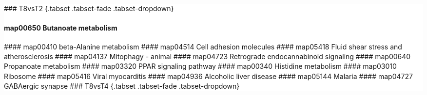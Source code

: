 <iframe width=1000 height=500 src="7-Enrichment_pathway_image/T8vsS/map00910 Nitrogen metabolism.html"></iframe>
### T8vsT2 {.tabset .tabset-fade .tabset-dropdown}

#### map00650 Butanoate metabolism
<iframe width=1000 height=500 src="7-Enrichment_pathway_image/T8vsT2/map00650 Butanoate metabolism.html"></iframe>
#### map00410 beta-Alanine metabolism
<iframe width=1000 height=500 src="7-Enrichment_pathway_image/T8vsT2/map00410 beta-Alanine metabolism.html"></iframe>
#### map04514 Cell adhesion molecules
<iframe width=1000 height=500 src="7-Enrichment_pathway_image/T8vsT2/map04514 Cell adhesion molecules.html"></iframe>
#### map05418 Fluid shear stress and atherosclerosis
<iframe width=1000 height=500 src="7-Enrichment_pathway_image/T8vsT2/map05418 Fluid shear stress and atherosclerosis.html"></iframe>
#### map04137 Mitophagy - animal
<iframe width=1000 height=500 src="7-Enrichment_pathway_image/T8vsT2/map04137 Mitophagy - animal.html"></iframe>
#### map04723 Retrograde endocannabinoid signaling
<iframe width=1000 height=500 src="7-Enrichment_pathway_image/T8vsT2/map04723 Retrograde endocannabinoid signaling.html"></iframe>
#### map00640 Propanoate metabolism
<iframe width=1000 height=500 src="7-Enrichment_pathway_image/T8vsT2/map00640 Propanoate metabolism.html"></iframe>
#### map03320 PPAR signaling pathway
<iframe width=1000 height=500 src="7-Enrichment_pathway_image/T8vsT2/map03320 PPAR signaling pathway.html"></iframe>
#### map00340 Histidine metabolism
<iframe width=1000 height=500 src="7-Enrichment_pathway_image/T8vsT2/map00340 Histidine metabolism.html"></iframe>
#### map03010 Ribosome
<iframe width=1000 height=500 src="7-Enrichment_pathway_image/T8vsT2/map03010 Ribosome.html"></iframe>
#### map05416 Viral myocarditis
<iframe width=1000 height=500 src="7-Enrichment_pathway_image/T8vsT2/map05416 Viral myocarditis.html"></iframe>
#### map04936 Alcoholic liver disease
<iframe width=1000 height=500 src="7-Enrichment_pathway_image/T8vsT2/map04936 Alcoholic liver disease.html"></iframe>
#### map05144 Malaria
<iframe width=1000 height=500 src="7-Enrichment_pathway_image/T8vsT2/map05144 Malaria.html"></iframe>
#### map04727 GABAergic synapse
<iframe width=1000 height=500 src="7-Enrichment_pathway_image/T8vsT2/map04727 GABAergic synapse.html"></iframe>
### T8vsT4 {.tabset .tabset-fade .tabset-dropdown}
